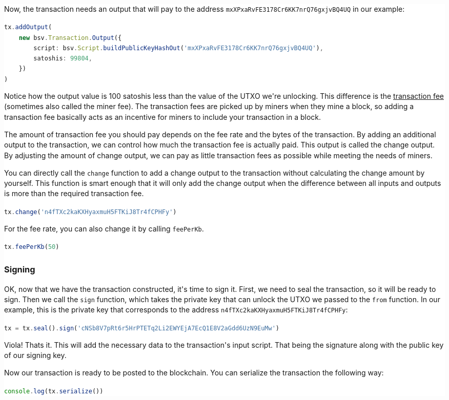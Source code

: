 Now, the transaction needs an output that will pay to the address `mxXPxaRvFE3178Cr6KK7nrQ76gxjvBQ4UQ` in our example:

```ts
tx.addOutput(
    new bsv.Transaction.Output({
        script: bsv.Script.buildPublicKeyHashOut('mxXPxaRvFE3178Cr6KK7nrQ76gxjvBQ4UQ'),
        satoshis: 99804,
    })
)
```

Notice how the output value is 100 satoshis less than the value of the UTXO we're unlocking. This difference is the [transaction fee](https://wiki.bitcoinsv.io/index.php/Transaction_fees) (sometimes also called the miner fee). The transaction fees are picked up by miners when they mine a block, so adding a transaction fee basically acts as an incentive for miners to include your transaction in a block.

The amount of transaction fee you should pay depends on the fee rate and the bytes of the transaction. By adding an additional output to the transaction, we can control how much the transaction fee is actually paid. This output is called the change output. By adjusting the amount of change output, we can pay as little transaction fees as possible while meeting the needs of miners.

You can directly call the `change` function to add a change output to the transaction without calculating the change amount by yourself. This function is smart enough that it will only add the change output when the difference between all inputs and outputs is more than the required transaction fee.

```ts
tx.change('n4fTXc2kaKXHyaxmuH5FTKiJ8Tr4fCPHFy')
```

For the fee rate, you can also change it by calling `feePerKb`.

```ts
tx.feePerKb(50)
```

### Signing

OK, now that we have the transaction constructed, it's time to sign it. First, we need to seal the transaction, so it will be ready to sign. Then we call the `sign` function, which takes the private key that can unlock the UTXO we passed to the `from` function. In our example, this is the private key that corresponds to the address `n4fTXc2kaKXHyaxmuH5FTKiJ8Tr4fCPHFy`:

```ts
tx = tx.seal().sign('cNSb8V7pRt6r5HrPTETq2Li2EWYEjA7EcQ1E8V2aGdd6UzN9EuMw')
```

Viola! Thats it. This will add the necessary data to the transaction's input script. That being the signature along with the public key of our signing key.

Now our transaction is ready to be posted to the blockchain. You can serialize the transaction the following way:

```ts
console.log(tx.serialize())
```
